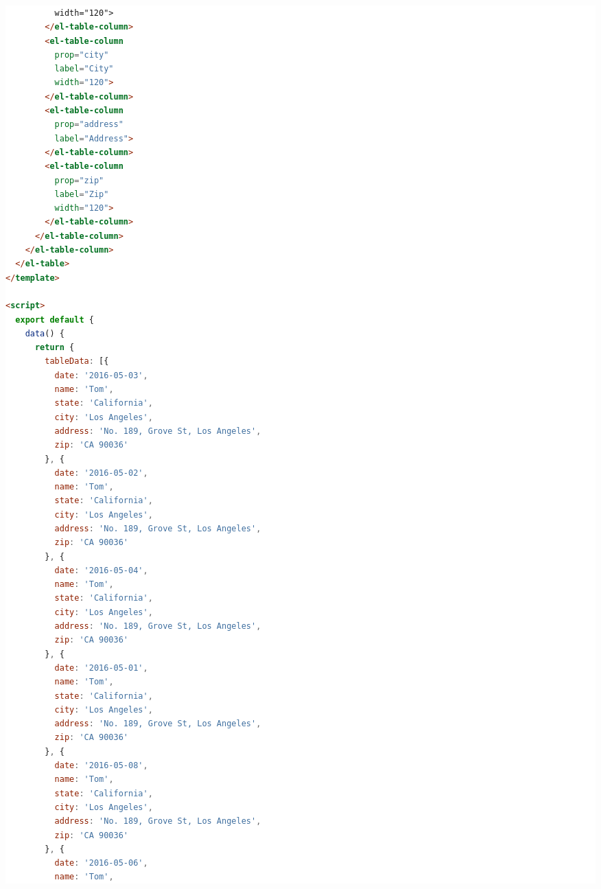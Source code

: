 ```html
          width="120">
        </el-table-column>
        <el-table-column
          prop="city"
          label="City"
          width="120">
        </el-table-column>
        <el-table-column
          prop="address"
          label="Address">
        </el-table-column>
        <el-table-column
          prop="zip"
          label="Zip"
          width="120">
        </el-table-column>
      </el-table-column>
    </el-table-column>
  </el-table>
</template>

<script>
  export default {
    data() {
      return {
        tableData: [{
          date: '2016-05-03',
          name: 'Tom',
          state: 'California',
          city: 'Los Angeles',
          address: 'No. 189, Grove St, Los Angeles',
          zip: 'CA 90036'
        }, {
          date: '2016-05-02',
          name: 'Tom',
          state: 'California',
          city: 'Los Angeles',
          address: 'No. 189, Grove St, Los Angeles',
          zip: 'CA 90036'
        }, {
          date: '2016-05-04',
          name: 'Tom',
          state: 'California',
          city: 'Los Angeles',
          address: 'No. 189, Grove St, Los Angeles',
          zip: 'CA 90036'
        }, {
          date: '2016-05-01',
          name: 'Tom',
          state: 'California',
          city: 'Los Angeles',
          address: 'No. 189, Grove St, Los Angeles',
          zip: 'CA 90036'
        }, {
          date: '2016-05-08',
          name: 'Tom',
          state: 'California',
          city: 'Los Angeles',
          address: 'No. 189, Grove St, Los Angeles',
          zip: 'CA 90036'
        }, {
          date: '2016-05-06',
          name: 'Tom',
```